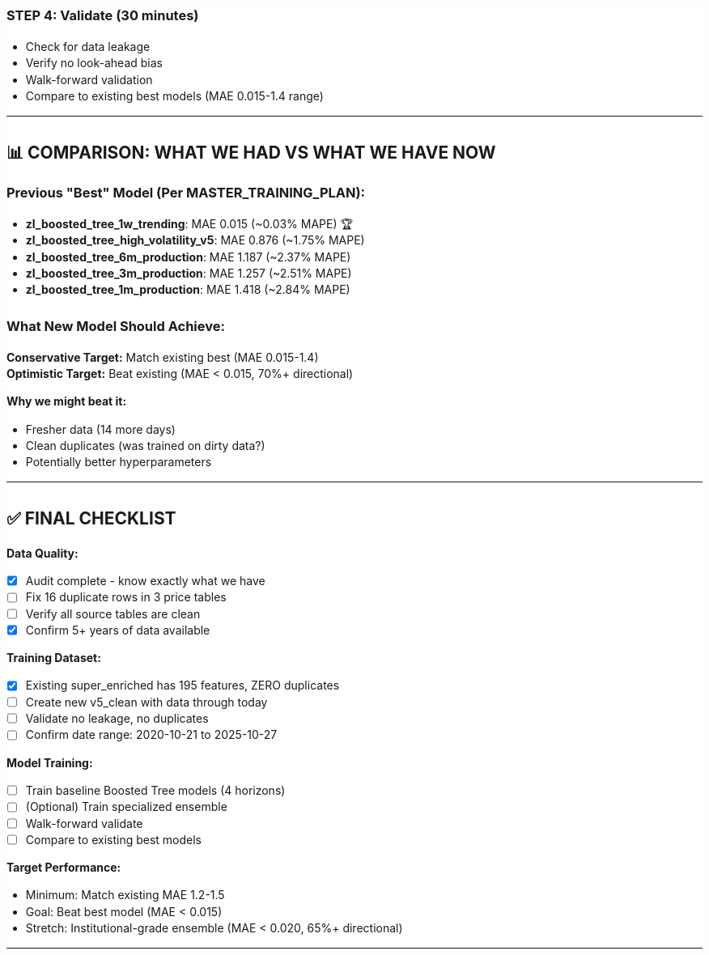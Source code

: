 ### STEP 4: Validate (30 minutes)
- Check for data leakage
- Verify no look-ahead bias
- Walk-forward validation
- Compare to existing best models (MAE 0.015-1.4 range)

---

## 📊 COMPARISON: WHAT WE HAD VS WHAT WE HAVE NOW

### Previous "Best" Model (Per MASTER_TRAINING_PLAN):
- **zl_boosted_tree_1w_trending**: MAE 0.015 (~0.03% MAPE) 🏆
- **zl_boosted_tree_high_volatility_v5**: MAE 0.876 (~1.75% MAPE)
- **zl_boosted_tree_6m_production**: MAE 1.187 (~2.37% MAPE)
- **zl_boosted_tree_3m_production**: MAE 1.257 (~2.51% MAPE)
- **zl_boosted_tree_1m_production**: MAE 1.418 (~2.84% MAPE)

### What New Model Should Achieve:
**Conservative Target:** Match existing best (MAE 0.015-1.4)  
**Optimistic Target:** Beat existing (MAE < 0.015, 70%+ directional)

**Why we might beat it:**
- Fresher data (14 more days)
- Clean duplicates (was trained on dirty data?)
- Potentially better hyperparameters

---

## ✅ FINAL CHECKLIST

**Data Quality:**
- [x] Audit complete - know exactly what we have
- [ ] Fix 16 duplicate rows in 3 price tables
- [ ] Verify all source tables are clean
- [x] Confirm 5+ years of data available

**Training Dataset:**
- [x] Existing super_enriched has 195 features, ZERO duplicates
- [ ] Create new v5_clean with data through today
- [ ] Validate no leakage, no duplicates
- [ ] Confirm date range: 2020-10-21 to 2025-10-27

**Model Training:**
- [ ] Train baseline Boosted Tree models (4 horizons)
- [ ] (Optional) Train specialized ensemble
- [ ] Walk-forward validate
- [ ] Compare to existing best models

**Target Performance:**
- Minimum: Match existing MAE 1.2-1.5
- Goal: Beat best model (MAE < 0.015)
- Stretch: Institutional-grade ensemble (MAE < 0.020, 65%+ directional)

---